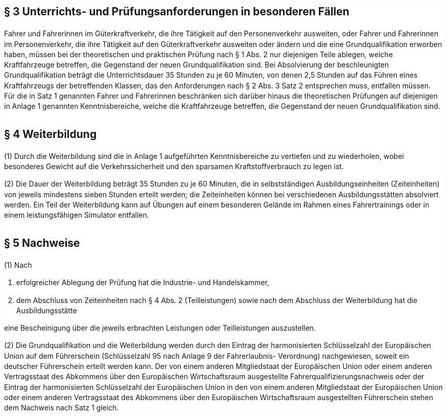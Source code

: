 ## § 3 Unterrichts- und Prüfungsanforderungen in besonderen Fällen

Fahrer und Fahrerinnen im Güterkraftverkehr, die ihre Tätigkeit auf
den Personenverkehr ausweiten, oder Fahrer und Fahrerinnen im
Personenverkehr, die ihre Tätigkeit auf den Güterkraftverkehr
ausweiten oder ändern und die eine Grundqualifikation erworben haben,
müssen bei der theoretischen und praktischen Prüfung nach § 1 Abs. 2
nur diejenigen Teile ablegen, welche Kraftfahrzeuge betreffen, die
Gegenstand der neuen Grundqualifikation sind. Bei Absolvierung der
beschleunigten Grundqualifikation beträgt die Unterrichtsdauer 35
Stunden zu je 60 Minuten, von denen 2,5 Stunden auf das Führen eines
Kraftfahrzeugs der betreffenden Klassen, das den Anforderungen nach §
2 Abs. 3 Satz 2 entsprechen muss, entfallen müssen. Für die in Satz 1
genannten Fahrer und Fahrerinnen beschränken sich darüber hinaus die
theoretischen Prüfungen auf diejenigen in Anlage 1 genannten
Kenntnisbereiche, welche die Kraftfahrzeuge betreffen, die Gegenstand
der neuen Grundqualifikation sind.

## § 4 Weiterbildung

(1) Durch die Weiterbildung sind die in Anlage 1 aufgeführten
Kenntnisbereiche zu vertiefen und zu wiederholen, wobei besonderes
Gewicht auf die Verkehrssicherheit und den sparsamen
Kraftstoffverbrauch zu legen ist.

(2) Die Dauer der Weiterbildung beträgt 35 Stunden zu je 60 Minuten,
die in selbstständigen Ausbildungseinheiten (Zeiteinheiten) von
jeweils mindestens sieben Stunden erteilt werden; die Zeiteinheiten
können bei verschiedenen Ausbildungsstätten absolviert werden. Ein
Teil der Weiterbildung kann auf Übungen auf einem besonderen Gelände
im Rahmen eines Fahrertrainings oder in einem leistungsfähigen
Simulator entfallen.

## § 5 Nachweise

(1) Nach

1.  erfolgreicher Ablegung der Prüfung hat die Industrie- und
    Handelskammer,


2.  dem Abschluss von Zeiteinheiten nach § 4 Abs. 2 (Teilleistungen) sowie
    nach dem Abschluss der Weiterbildung hat die Ausbildungsstätte



eine Bescheinigung über die jeweils erbrachten Leistungen oder
Teilleistungen auszustellen.

(2) Die Grundqualifikation und die Weiterbildung werden durch den
Eintrag der harmonisierten Schlüsselzahl der Europäischen Union auf
dem Führerschein (Schlüsselzahl 95 nach Anlage 9 der Fahrerlaubnis-
Verordnung) nachgewiesen, soweit ein deutscher Führerschein erteilt
werden kann. Der von einem anderen Mitgliedstaat der Europäischen
Union oder einem anderen Vertragsstaat des Abkommens über den
Europäischen Wirtschaftsraum ausgestellte
Fahrerqualifizierungsnachweis oder der Eintrag der harmonisierten
Schlüsselzahl der Europäischen Union in den von einem anderen
Mitgliedstaat der Europäischen Union oder einem anderen Vertragsstaat
des Abkommens über den Europäischen Wirtschaftsraum ausgestellten
Führerschein stehen dem Nachweis nach Satz 1 gleich.
